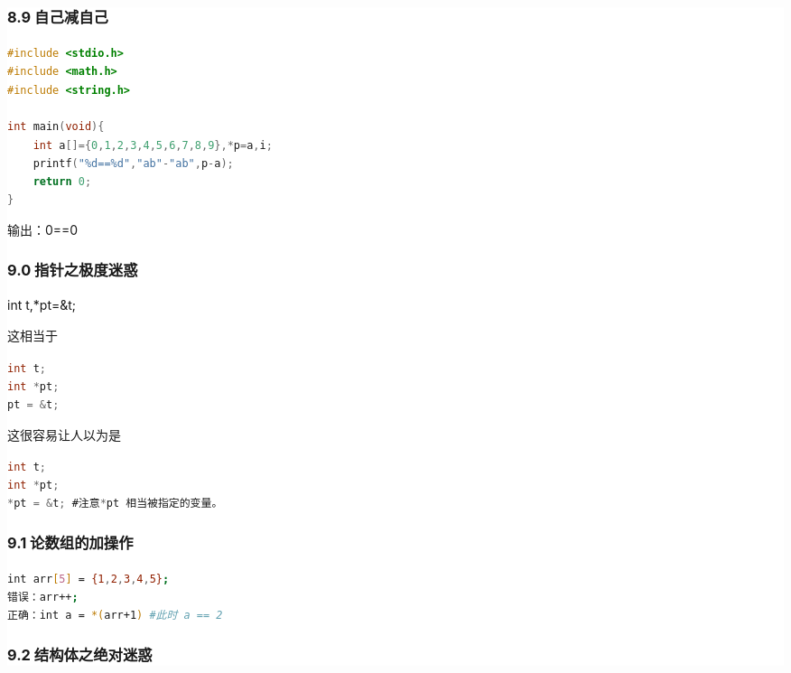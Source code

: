 




### 8.9 自己减自己

```C
#include <stdio.h>
#include <math.h>
#include <string.h>

int main(void){
    int a[]={0,1,2,3,4,5,6,7,8,9},*p=a,i;
    printf("%d==%d","ab"-"ab",p-a);
    return 0;
}

```


输出：0==0



### 9.0 指针之极度迷惑

int t,*pt=&t;

这相当于

```C
int t;
int *pt;
pt = &t;
```


这很容易让人以为是

```C
int t;
int *pt;
*pt = &t; #注意*pt 相当被指定的变量。
```




### 9.1 论数组的加操作

```Bash
int arr[5] = {1,2,3,4,5};
错误：arr++;
正确：int a = *(arr+1) #此时 a == 2
```






### 9.2 结构体之绝对迷惑
